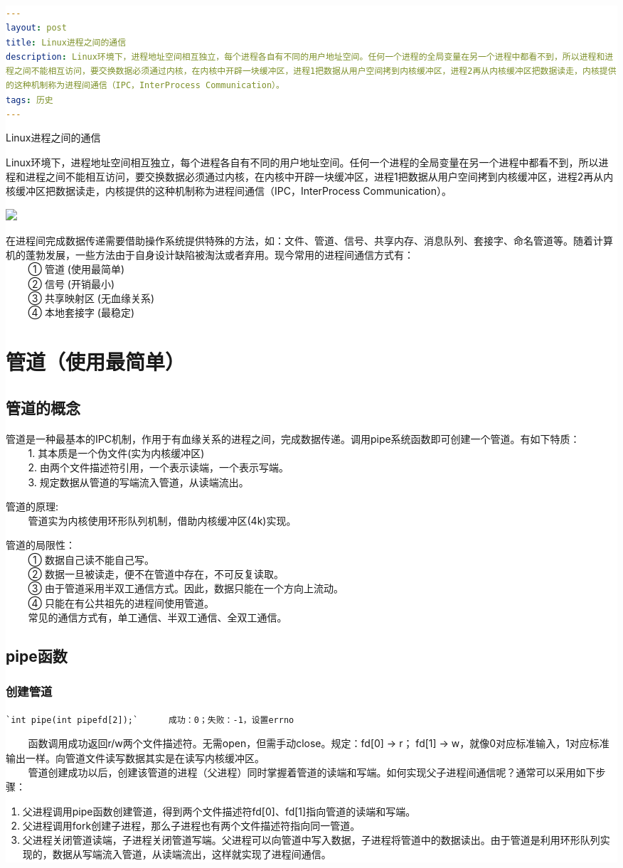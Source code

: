 ```yaml
---
layout: post
title: Linux进程之间的通信
description: Linux环境下，进程地址空间相互独立，每个进程各自有不同的用户地址空间。任何一个进程的全局变量在另一个进程中都看不到，所以进程和进程之间不能相互访问，要交换数据必须通过内核，在内核中开辟一块缓冲区，进程1把数据从用户空间拷到内核缓冲区，进程2再从内核缓冲区把数据读走，内核提供的这种机制称为进程间通信（IPC，InterProcess Communication）。 
tags: 历史   
---
```


Linux进程之间的通信


Linux环境下，进程地址空间相互独立，每个进程各自有不同的用户地址空间。任何一个进程的全局变量在另一个进程中都看不到，所以进程和进程之间不能相互访问，要交换数据必须通过内核，在内核中开辟一块缓冲区，进程1把数据从用户空间拷到内核缓冲区，进程2再从内核缓冲区把数据读走，内核提供的这种机制称为进程间通信（IPC，InterProcess Communication）。  

![](https://i.imgur.com/dDkq5Vn.png) 
	
在进程间完成数据传递需要借助操作系统提供特殊的方法，如：文件、管道、信号、共享内存、消息队列、套接字、命名管道等。随着计算机的蓬勃发展，一些方法由于自身设计缺陷被淘汰或者弃用。现今常用的进程间通信方式有：  
&nbsp;&nbsp;&nbsp;&nbsp;&nbsp;&nbsp;&nbsp;&nbsp;① 管道 (使用最简单)  
&nbsp;&nbsp;&nbsp;&nbsp;&nbsp;&nbsp;&nbsp;&nbsp;② 信号 (开销最小)  
&nbsp;&nbsp;&nbsp;&nbsp;&nbsp;&nbsp;&nbsp;&nbsp;③ 共享映射区 (无血缘关系)  
&nbsp;&nbsp;&nbsp;&nbsp;&nbsp;&nbsp;&nbsp;&nbsp;④ 本地套接字 (最稳定)

# 管道（使用最简单）

## 管道的概念

管道是一种最基本的IPC机制，作用于有血缘关系的进程之间，完成数据传递。调用pipe系统函数即可创建一个管道。有如下特质：  
&nbsp;&nbsp;&nbsp;&nbsp;&nbsp;&nbsp;&nbsp;&nbsp;1. 其本质是一个伪文件(实为内核缓冲区)   
&nbsp;&nbsp;&nbsp;&nbsp;&nbsp;&nbsp;&nbsp;&nbsp;2. 由两个文件描述符引用，一个表示读端，一个表示写端。  
&nbsp;&nbsp;&nbsp;&nbsp;&nbsp;&nbsp;&nbsp;&nbsp;3. 规定数据从管道的写端流入管道，从读端流出。  

管道的原理:   
&nbsp;&nbsp;&nbsp;&nbsp;&nbsp;&nbsp;&nbsp;&nbsp;管道实为内核使用环形队列机制，借助内核缓冲区(4k)实现。  

管道的局限性：  
&nbsp;&nbsp;&nbsp;&nbsp;&nbsp;&nbsp;&nbsp;&nbsp;① 数据自己读不能自己写。  
&nbsp;&nbsp;&nbsp;&nbsp;&nbsp;&nbsp;&nbsp;&nbsp;② 数据一旦被读走，便不在管道中存在，不可反复读取。  
&nbsp;&nbsp;&nbsp;&nbsp;&nbsp;&nbsp;&nbsp;&nbsp;③ 由于管道采用半双工通信方式。因此，数据只能在一个方向上流动。  
&nbsp;&nbsp;&nbsp;&nbsp;&nbsp;&nbsp;&nbsp;&nbsp;④ 只能在有公共祖先的进程间使用管道。  
&nbsp;&nbsp;&nbsp;&nbsp;&nbsp;&nbsp;&nbsp;&nbsp;常见的通信方式有，单工通信、半双工通信、全双工通信。

## pipe函数

### 创建管道  
    `int pipe(int pipefd[2]);` 		成功：0；失败：-1，设置errno   
&nbsp;&nbsp;&nbsp;&nbsp;&nbsp;&nbsp;&nbsp;&nbsp;函数调用成功返回r/w两个文件描述符。无需open，但需手动close。规定：fd[0] → r； fd[1] → w，就像0对应标准输入，1对应标准输出一样。向管道文件读写数据其实是在读写内核缓冲区。  
&nbsp;&nbsp;&nbsp;&nbsp;&nbsp;&nbsp;&nbsp;&nbsp;管道创建成功以后，创建该管道的进程（父进程）同时掌握着管道的读端和写端。如何实现父子进程间通信呢？通常可以采用如下步骤：  
1. 父进程调用pipe函数创建管道，得到两个文件描述符fd[0]、fd[1]指向管道的读端和写端。  
2. 父进程调用fork创建子进程，那么子进程也有两个文件描述符指向同一管道。  
3. 父进程关闭管道读端，子进程关闭管道写端。父进程可以向管道中写入数据，子进程将管道中的数据读出。由于管道是利用环形队列实现的，数据从写端流入管道，从读端流出，这样就实现了进程间通信。
